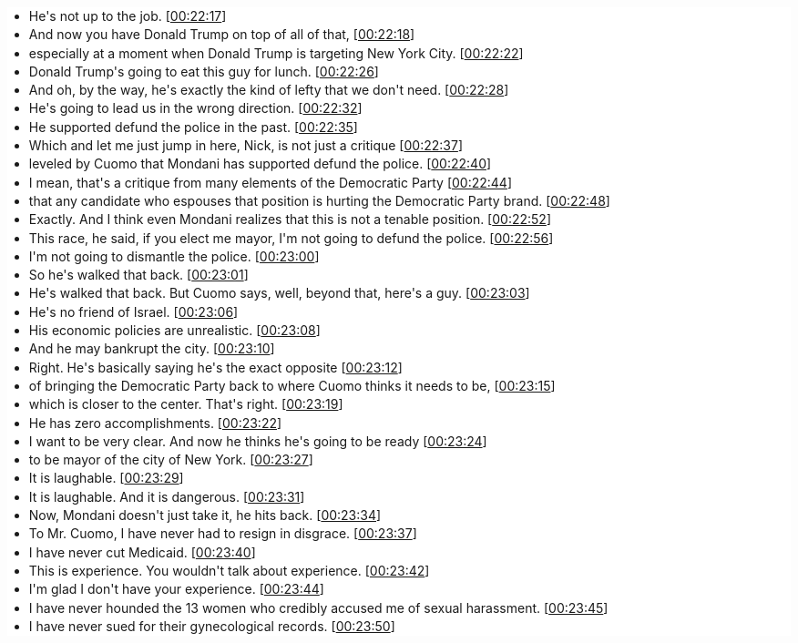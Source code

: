 *  He's not up to the job. [[00:22:17](https://www.youtube.com/watch?v=gu2gFbPpmEw&t=1337.5s)]
*  And now you have Donald Trump on top of all of that, [[00:22:18](https://www.youtube.com/watch?v=gu2gFbPpmEw&t=1338.66s)]
*  especially at a moment when Donald Trump is targeting New York City. [[00:22:22](https://www.youtube.com/watch?v=gu2gFbPpmEw&t=1342.22s)]
*  Donald Trump's going to eat this guy for lunch. [[00:22:26](https://www.youtube.com/watch?v=gu2gFbPpmEw&t=1346.14s)]
*  And oh, by the way, he's exactly the kind of lefty that we don't need. [[00:22:28](https://www.youtube.com/watch?v=gu2gFbPpmEw&t=1348.5400000000002s)]
*  He's going to lead us in the wrong direction. [[00:22:32](https://www.youtube.com/watch?v=gu2gFbPpmEw&t=1352.98s)]
*  He supported defund the police in the past. [[00:22:35](https://www.youtube.com/watch?v=gu2gFbPpmEw&t=1355.14s)]
*  Which and let me just jump in here, Nick, is not just a critique [[00:22:37](https://www.youtube.com/watch?v=gu2gFbPpmEw&t=1357.7800000000002s)]
*  leveled by Cuomo that Mondani has supported defund the police. [[00:22:40](https://www.youtube.com/watch?v=gu2gFbPpmEw&t=1360.9799999999998s)]
*  I mean, that's a critique from many elements of the Democratic Party [[00:22:44](https://www.youtube.com/watch?v=gu2gFbPpmEw&t=1364.9399999999998s)]
*  that any candidate who espouses that position is hurting the Democratic Party brand. [[00:22:48](https://www.youtube.com/watch?v=gu2gFbPpmEw&t=1368.5s)]
*  Exactly. And I think even Mondani realizes that this is not a tenable position. [[00:22:52](https://www.youtube.com/watch?v=gu2gFbPpmEw&t=1372.9399999999998s)]
*  This race, he said, if you elect me mayor, I'm not going to defund the police. [[00:22:56](https://www.youtube.com/watch?v=gu2gFbPpmEw&t=1376.9399999999998s)]
*  I'm not going to dismantle the police. [[00:23:00](https://www.youtube.com/watch?v=gu2gFbPpmEw&t=1380.2199999999998s)]
*  So he's walked that back. [[00:23:01](https://www.youtube.com/watch?v=gu2gFbPpmEw&t=1381.86s)]
*  He's walked that back. But Cuomo says, well, beyond that, here's a guy. [[00:23:03](https://www.youtube.com/watch?v=gu2gFbPpmEw&t=1383.1799999999998s)]
*  He's no friend of Israel. [[00:23:06](https://www.youtube.com/watch?v=gu2gFbPpmEw&t=1386.78s)]
*  His economic policies are unrealistic. [[00:23:08](https://www.youtube.com/watch?v=gu2gFbPpmEw&t=1388.54s)]
*  And he may bankrupt the city. [[00:23:10](https://www.youtube.com/watch?v=gu2gFbPpmEw&t=1390.7s)]
*  Right. He's basically saying he's the exact opposite [[00:23:12](https://www.youtube.com/watch?v=gu2gFbPpmEw&t=1392.46s)]
*  of bringing the Democratic Party back to where Cuomo thinks it needs to be, [[00:23:15](https://www.youtube.com/watch?v=gu2gFbPpmEw&t=1395.78s)]
*  which is closer to the center. That's right. [[00:23:19](https://www.youtube.com/watch?v=gu2gFbPpmEw&t=1399.66s)]
*  He has zero accomplishments. [[00:23:22](https://www.youtube.com/watch?v=gu2gFbPpmEw&t=1402.38s)]
*  I want to be very clear. And now he thinks he's going to be ready [[00:23:24](https://www.youtube.com/watch?v=gu2gFbPpmEw&t=1404.66s)]
*  to be mayor of the city of New York. [[00:23:27](https://www.youtube.com/watch?v=gu2gFbPpmEw&t=1407.06s)]
*  It is laughable. [[00:23:29](https://www.youtube.com/watch?v=gu2gFbPpmEw&t=1409.5800000000002s)]
*  It is laughable. And it is dangerous. [[00:23:31](https://www.youtube.com/watch?v=gu2gFbPpmEw&t=1411.1000000000001s)]
*  Now, Mondani doesn't just take it, he hits back. [[00:23:34](https://www.youtube.com/watch?v=gu2gFbPpmEw&t=1414.26s)]
*  To Mr. Cuomo, I have never had to resign in disgrace. [[00:23:37](https://www.youtube.com/watch?v=gu2gFbPpmEw&t=1417.26s)]
*  I have never cut Medicaid. [[00:23:40](https://www.youtube.com/watch?v=gu2gFbPpmEw&t=1420.74s)]
*  This is experience. You wouldn't talk about experience. [[00:23:42](https://www.youtube.com/watch?v=gu2gFbPpmEw&t=1422.14s)]
*  I'm glad I don't have your experience. [[00:23:44](https://www.youtube.com/watch?v=gu2gFbPpmEw&t=1424.06s)]
*  I have never hounded the 13 women who credibly accused me of sexual harassment. [[00:23:45](https://www.youtube.com/watch?v=gu2gFbPpmEw&t=1425.98s)]
*  I have never sued for their gynecological records. [[00:23:50](https://www.youtube.com/watch?v=gu2gFbPpmEw&t=1430.26s)]